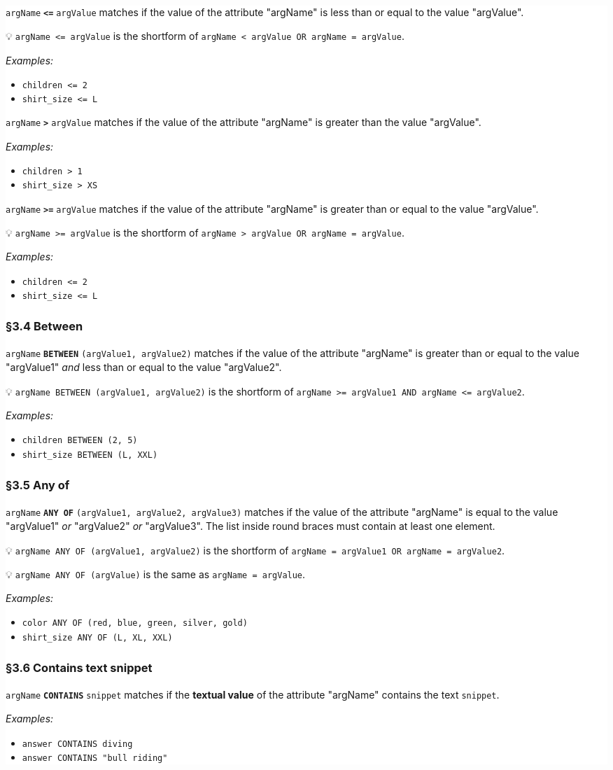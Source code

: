 `argName` **`<=`** `argValue` matches if the value of the attribute "argName" is less than or equal to the value "argValue".

:bulb: `argName <= argValue` is the shortform of `argName < argValue OR argName = argValue`.

*Examples:*
 * `children <= 2`
 * `shirt_size <= L`

`argName` **`>`** `argValue` matches if the value of the attribute "argName" is greater than the value "argValue".

*Examples:*
 * `children > 1`
 * `shirt_size > XS`

`argName` **`>=`** `argValue` matches if the value of the attribute "argName" is greater than or equal to the value "argValue".

:bulb: `argName >= argValue` is the shortform of `argName > argValue OR argName = argValue`.

*Examples:*
 * `children <= 2`
 * `shirt_size <= L`

### §3.4 Between

`argName` **`BETWEEN`** `(argValue1, argValue2)` matches if the value of the attribute "argName" is greater than or equal to the value "argValue1" *and* less than or equal to the value "argValue2".

:bulb: `argName BETWEEN (argValue1, argValue2)` is the shortform of `argName >= argValue1 AND argName <= argValue2`.

*Examples:*
 * `children BETWEEN (2, 5)`
 * `shirt_size BETWEEN (L, XXL)`

### §3.5 Any of

`argName` **`ANY OF`** `(argValue1, argValue2, argValue3)` matches if the value of the attribute "argName" is equal to the value "argValue1" *or* "argValue2" *or* "argValue3". The list inside round braces must contain at least one element.

:bulb: `argName ANY OF (argValue1, argValue2)` is the shortform of `argName = argValue1 OR argName = argValue2`.

:bulb: `argName ANY OF (argValue)` is the same as `argName = argValue`.

*Examples:*
 * `color ANY OF (red, blue, green, silver, gold)`
 * `shirt_size ANY OF (L, XL, XXL)`

### §3.6 Contains text snippet

`argName` **`CONTAINS`** `snippet` matches if the **textual value** of the attribute "argName" contains the text `snippet`.

*Examples:*
 * `answer CONTAINS diving`
 * `answer CONTAINS "bull riding"`

